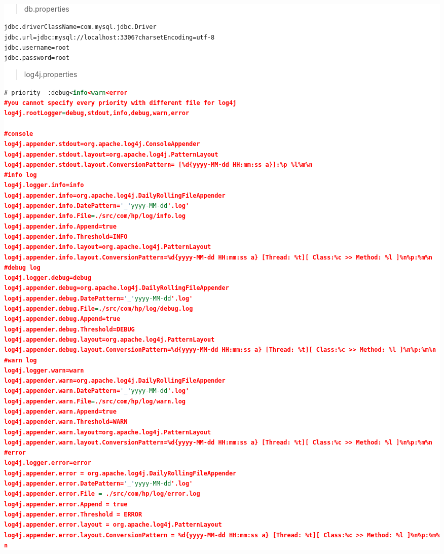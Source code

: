 > db.properties

```properties
jdbc.driverClassName=com.mysql.jdbc.Driver
jdbc.url=jdbc:mysql://localhost:3306?charsetEncoding=utf-8
jdbc.username=root
jdbc.password=root
```

> log4j.properties

```xml
# priority  :debug<info<warn<error
#you cannot specify every priority with different file for log4j
log4j.rootLogger=debug,stdout,info,debug,warn,error 

#console
log4j.appender.stdout=org.apache.log4j.ConsoleAppender 
log4j.appender.stdout.layout=org.apache.log4j.PatternLayout 
log4j.appender.stdout.layout.ConversionPattern= [%d{yyyy-MM-dd HH:mm:ss a}]:%p %l%m%n
#info log
log4j.logger.info=info
log4j.appender.info=org.apache.log4j.DailyRollingFileAppender 
log4j.appender.info.DatePattern='_'yyyy-MM-dd'.log'
log4j.appender.info.File=./src/com/hp/log/info.log
log4j.appender.info.Append=true
log4j.appender.info.Threshold=INFO
log4j.appender.info.layout=org.apache.log4j.PatternLayout 
log4j.appender.info.layout.ConversionPattern=%d{yyyy-MM-dd HH:mm:ss a} [Thread: %t][ Class:%c >> Method: %l ]%n%p:%m%n
#debug log
log4j.logger.debug=debug
log4j.appender.debug=org.apache.log4j.DailyRollingFileAppender 
log4j.appender.debug.DatePattern='_'yyyy-MM-dd'.log'
log4j.appender.debug.File=./src/com/hp/log/debug.log
log4j.appender.debug.Append=true
log4j.appender.debug.Threshold=DEBUG
log4j.appender.debug.layout=org.apache.log4j.PatternLayout 
log4j.appender.debug.layout.ConversionPattern=%d{yyyy-MM-dd HH:mm:ss a} [Thread: %t][ Class:%c >> Method: %l ]%n%p:%m%n
#warn log
log4j.logger.warn=warn
log4j.appender.warn=org.apache.log4j.DailyRollingFileAppender 
log4j.appender.warn.DatePattern='_'yyyy-MM-dd'.log'
log4j.appender.warn.File=./src/com/hp/log/warn.log
log4j.appender.warn.Append=true
log4j.appender.warn.Threshold=WARN
log4j.appender.warn.layout=org.apache.log4j.PatternLayout 
log4j.appender.warn.layout.ConversionPattern=%d{yyyy-MM-dd HH:mm:ss a} [Thread: %t][ Class:%c >> Method: %l ]%n%p:%m%n
#error
log4j.logger.error=error
log4j.appender.error = org.apache.log4j.DailyRollingFileAppender
log4j.appender.error.DatePattern='_'yyyy-MM-dd'.log'
log4j.appender.error.File = ./src/com/hp/log/error.log 
log4j.appender.error.Append = true
log4j.appender.error.Threshold = ERROR 
log4j.appender.error.layout = org.apache.log4j.PatternLayout
log4j.appender.error.layout.ConversionPattern = %d{yyyy-MM-dd HH:mm:ss a} [Thread: %t][ Class:%c >> Method: %l ]%n%p:%m%n

```

